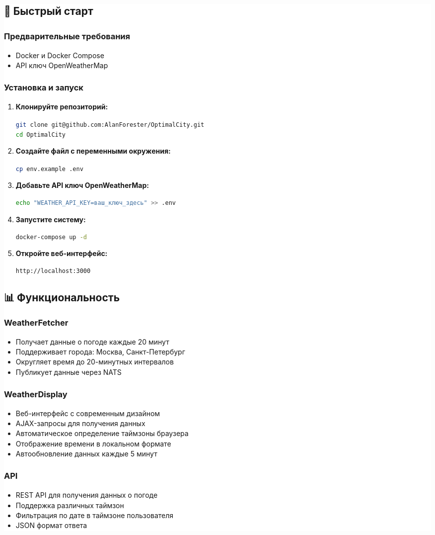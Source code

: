 ## 🚀 Быстрый старт

### Предварительные требования

- Docker и Docker Compose
- API ключ OpenWeatherMap

### Установка и запуск

1. **Клонируйте репозиторий:**
   ```bash
   git clone git@github.com:AlanForester/OptimalCity.git
   cd OptimalCity
   ```

2. **Создайте файл с переменными окружения:**
   ```bash
   cp env.example .env
   ```

3. **Добавьте API ключ OpenWeatherMap:**
   ```bash
   echo "WEATHER_API_KEY=ваш_ключ_здесь" >> .env
   ```

4. **Запустите систему:**
   ```bash
   docker-compose up -d
   ```

5. **Откройте веб-интерфейс:**
   ```
   http://localhost:3000
   ```

## 📊 Функциональность

### WeatherFetcher
- Получает данные о погоде каждые 20 минут
- Поддерживает города: Москва, Санкт-Петербург
- Округляет время до 20-минутных интервалов
- Публикует данные через NATS

### WeatherDisplay
- Веб-интерфейс с современным дизайном
- AJAX-запросы для получения данных
- Автоматическое определение таймзоны браузера
- Отображение времени в локальном формате
- Автообновление данных каждые 5 минут

### API
- REST API для получения данных о погоде
- Поддержка различных таймзон
- Фильтрация по дате в таймзоне пользователя
- JSON формат ответа
